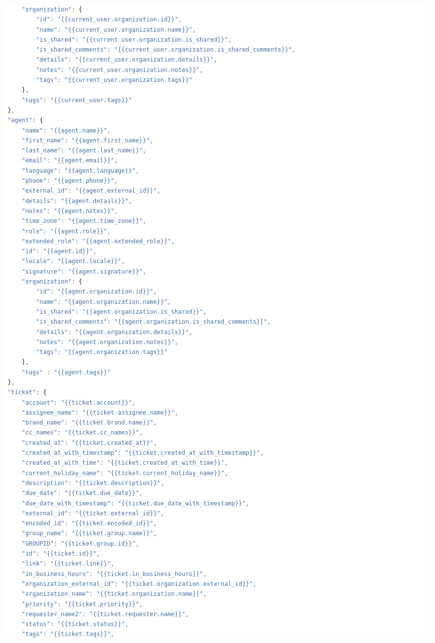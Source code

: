    ```javascript
		"organization": {
			"id": "{{current_user.organization.id}}",
			"name": "{{current_user.organization.name}}",
			"is_shared": "{{current_user.organization.is_shared}}",
			"is_shared_comments": "{{current_user.organization.is_shared_comments}}",
			"details": "{{current_user.organization.details}}",
			"notes": "{{current_user.organization.notes}}",
			"tags": "{{current_user.organization.tags}}"
		},
		"tags": "{{current_user.tags}}"
	},
	"agent": {
		"name": "{{agent.name}}",
		"first_name": "{{agent.first_name}}",
		"last_name": "{{agent.last_name}}",
		"email": "{{agent.email}}",
		"language": "{{agent.language}}",
		"phone": "{{agent.phone}}",
		"external_id": "{{agent.external_id}}",
		"details": "{{agent.details}}",
		"notes": "{{agent.notes}}",
		"time_zone": "{{agent.time_zone}}",
		"role": "{{agent.role}}",
		"extended_role": "{{agent.extended_role}}",
		"id": "{{agent.id}}",
		"locale": "{{agent.locale}}",
		"signature": "{{agent.signature}}",
		"organization": {
			"id": "{{agent.organization.id}}",
			"name": "{{agent.organization.name}}",
			"is_shared": "{{agent.organization.is_shared}}",
			"is_shared_comments": "{{agent.organization.is_shared_comments}}",
			"details": "{{agent.organization.details}}",
			"notes": "{{agent.organization.notes}}",
			"tags": "{{agent.organization.tags}}"
		},
		"tags" : "{{agent.tags}}"
	},
	"ticket": {
		"account": "{{ticket.account}}",
		"assignee_name": "{{ticket.assignee.name}}",
		"brand_name": "{{ticket.brand.name}}",
		"cc_names": "{{ticket.cc_names}}",
		"created_at": "{{ticket.created_at}}",
		"created_at_with_timestamp": "{{ticket.created_at_with_timestamp}}",
		"created_at_with_time": "{{ticket.created_at_with_time}}",
		"current_holiday_name": "{{ticket.current_holiday_name}}",
		"description": "{{ticket.description}}",
		"due_date": "{{ticket.due_date}}",
		"due_date_with_timestamp": "{{ticket.due_date_with_timestamp}}",
		"external_id": "{{ticket.external_id}}",
		"encoded_id": "{{ticket.encoded_id}}",
		"group_name": "{{ticket.group.name}}",
		"GROUPID": "{{ticket.group.id}}",
		"id": "{{ticket.id}}",
		"link": "{{ticket.link}}",
		"in_business_hours": "{{ticket.in_business_hours}}",
		"organization_external_id": "{{ticket.organization.external_id}}",
		"organization_name": "{{ticket.organization.name}}",
		"priority": "{{ticket.priority}}",
		"requester_name2": "{{ticket.requester.name}}",
		"status": "{{ticket.status}}",
		"tags": "{{ticket.tags}}",
   ```